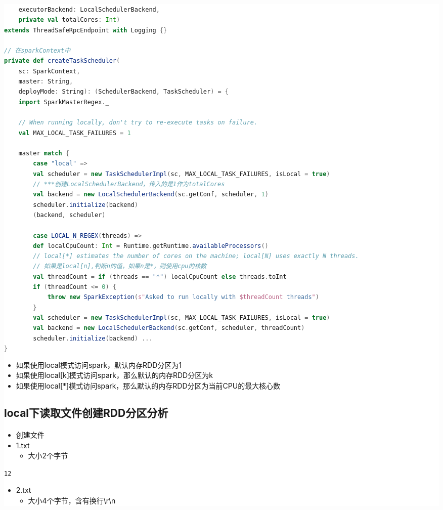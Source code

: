 ```scala
    executorBackend: LocalSchedulerBackend,
    private val totalCores: Int)
extends ThreadSafeRpcEndpoint with Logging {}

// 在sparkContext中
private def createTaskScheduler(
    sc: SparkContext,
    master: String,
    deployMode: String): (SchedulerBackend, TaskScheduler) = {
    import SparkMasterRegex._

    // When running locally, don't try to re-execute tasks on failure.
    val MAX_LOCAL_TASK_FAILURES = 1

    master match {
        case "local" =>
        val scheduler = new TaskSchedulerImpl(sc, MAX_LOCAL_TASK_FAILURES, isLocal = true)
        // ***创建LocalSchedulerBackend，传入的是1作为totalCores
        val backend = new LocalSchedulerBackend(sc.getConf, scheduler, 1)
        scheduler.initialize(backend)
        (backend, scheduler)

        case LOCAL_N_REGEX(threads) =>
        def localCpuCount: Int = Runtime.getRuntime.availableProcessors()
        // local[*] estimates the number of cores on the machine; local[N] uses exactly N threads.
        // 如果是local[n],判断n的值，如果n是*，则使用cpu的核数
        val threadCount = if (threads == "*") localCpuCount else threads.toInt
        if (threadCount <= 0) {
            throw new SparkException(s"Asked to run locally with $threadCount threads")
        }
        val scheduler = new TaskSchedulerImpl(sc, MAX_LOCAL_TASK_FAILURES, isLocal = true)
        val backend = new LocalSchedulerBackend(sc.getConf, scheduler, threadCount)
        scheduler.initialize(backend) ...
}  
```

- 如果使用local模式访问spark，默认内存RDD分区为1
- 如果使用local[k]模式访问spark，那么默认的内存RDD分区为k
- 如果使用local[*]模式访问spark，那么默认的内存RDD分区为当前CPU的最大核心数



## local下读取文件创建RDD分区分析

- 创建文件
- 1.txt
  - 大小2个字节

```txt
12
```

- 2.txt
  - 大小4个字节，含有换行\r\n
